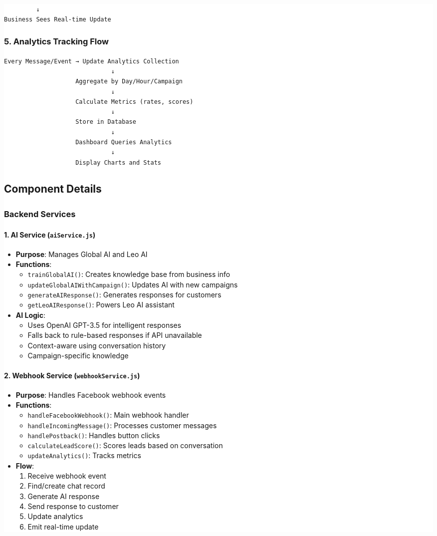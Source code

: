 ```
         ↓
Business Sees Real-time Update
```

### 5. Analytics Tracking Flow

```
Every Message/Event → Update Analytics Collection
                              ↓
                    Aggregate by Day/Hour/Campaign
                              ↓
                    Calculate Metrics (rates, scores)
                              ↓
                    Store in Database
                              ↓
                    Dashboard Queries Analytics
                              ↓
                    Display Charts and Stats
```

## Component Details

### Backend Services

#### 1. AI Service (`aiService.js`)
- **Purpose**: Manages Global AI and Leo AI
- **Functions**:
  - `trainGlobalAI()`: Creates knowledge base from business info
  - `updateGlobalAIWithCampaign()`: Updates AI with new campaigns
  - `generateAIResponse()`: Generates responses for customers
  - `getLeoAIResponse()`: Powers Leo AI assistant
- **AI Logic**:
  - Uses OpenAI GPT-3.5 for intelligent responses
  - Falls back to rule-based responses if API unavailable
  - Context-aware using conversation history
  - Campaign-specific knowledge

#### 2. Webhook Service (`webhookService.js`)
- **Purpose**: Handles Facebook webhook events
- **Functions**:
  - `handleFacebookWebhook()`: Main webhook handler
  - `handleIncomingMessage()`: Processes customer messages
  - `handlePostback()`: Handles button clicks
  - `calculateLeadScore()`: Scores leads based on conversation
  - `updateAnalytics()`: Tracks metrics
- **Flow**:
  1. Receive webhook event
  2. Find/create chat record
  3. Generate AI response
  4. Send response to customer
  5. Update analytics
  6. Emit real-time update
